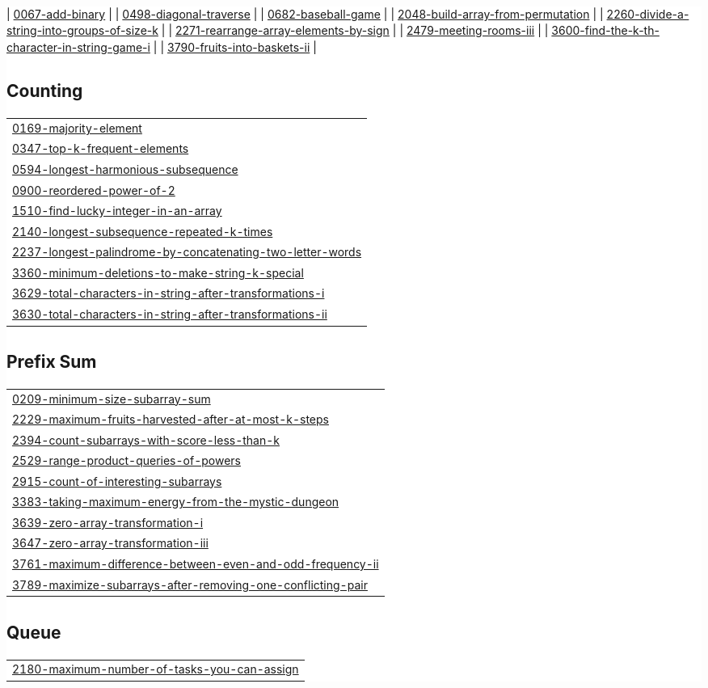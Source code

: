 | [0067-add-binary](https://github.com/vennela343/p6-leetcode/tree/master/0067-add-binary) |
| [0498-diagonal-traverse](https://github.com/vennela343/p6-leetcode/tree/master/0498-diagonal-traverse) |
| [0682-baseball-game](https://github.com/vennela343/p6-leetcode/tree/master/0682-baseball-game) |
| [2048-build-array-from-permutation](https://github.com/vennela343/p6-leetcode/tree/master/2048-build-array-from-permutation) |
| [2260-divide-a-string-into-groups-of-size-k](https://github.com/vennela343/p6-leetcode/tree/master/2260-divide-a-string-into-groups-of-size-k) |
| [2271-rearrange-array-elements-by-sign](https://github.com/vennela343/p6-leetcode/tree/master/2271-rearrange-array-elements-by-sign) |
| [2479-meeting-rooms-iii](https://github.com/vennela343/p6-leetcode/tree/master/2479-meeting-rooms-iii) |
| [3600-find-the-k-th-character-in-string-game-i](https://github.com/vennela343/p6-leetcode/tree/master/3600-find-the-k-th-character-in-string-game-i) |
| [3790-fruits-into-baskets-ii](https://github.com/vennela343/p6-leetcode/tree/master/3790-fruits-into-baskets-ii) |
## Counting
|  |
| ------- |
| [0169-majority-element](https://github.com/vennela343/p6-leetcode/tree/master/0169-majority-element) |
| [0347-top-k-frequent-elements](https://github.com/vennela343/p6-leetcode/tree/master/0347-top-k-frequent-elements) |
| [0594-longest-harmonious-subsequence](https://github.com/vennela343/p6-leetcode/tree/master/0594-longest-harmonious-subsequence) |
| [0900-reordered-power-of-2](https://github.com/vennela343/p6-leetcode/tree/master/0900-reordered-power-of-2) |
| [1510-find-lucky-integer-in-an-array](https://github.com/vennela343/p6-leetcode/tree/master/1510-find-lucky-integer-in-an-array) |
| [2140-longest-subsequence-repeated-k-times](https://github.com/vennela343/p6-leetcode/tree/master/2140-longest-subsequence-repeated-k-times) |
| [2237-longest-palindrome-by-concatenating-two-letter-words](https://github.com/vennela343/p6-leetcode/tree/master/2237-longest-palindrome-by-concatenating-two-letter-words) |
| [3360-minimum-deletions-to-make-string-k-special](https://github.com/vennela343/p6-leetcode/tree/master/3360-minimum-deletions-to-make-string-k-special) |
| [3629-total-characters-in-string-after-transformations-i](https://github.com/vennela343/p6-leetcode/tree/master/3629-total-characters-in-string-after-transformations-i) |
| [3630-total-characters-in-string-after-transformations-ii](https://github.com/vennela343/p6-leetcode/tree/master/3630-total-characters-in-string-after-transformations-ii) |
## Prefix Sum
|  |
| ------- |
| [0209-minimum-size-subarray-sum](https://github.com/vennela343/p6-leetcode/tree/master/0209-minimum-size-subarray-sum) |
| [2229-maximum-fruits-harvested-after-at-most-k-steps](https://github.com/vennela343/p6-leetcode/tree/master/2229-maximum-fruits-harvested-after-at-most-k-steps) |
| [2394-count-subarrays-with-score-less-than-k](https://github.com/vennela343/p6-leetcode/tree/master/2394-count-subarrays-with-score-less-than-k) |
| [2529-range-product-queries-of-powers](https://github.com/vennela343/p6-leetcode/tree/master/2529-range-product-queries-of-powers) |
| [2915-count-of-interesting-subarrays](https://github.com/vennela343/p6-leetcode/tree/master/2915-count-of-interesting-subarrays) |
| [3383-taking-maximum-energy-from-the-mystic-dungeon](https://github.com/vennela343/p6-leetcode/tree/master/3383-taking-maximum-energy-from-the-mystic-dungeon) |
| [3639-zero-array-transformation-i](https://github.com/vennela343/p6-leetcode/tree/master/3639-zero-array-transformation-i) |
| [3647-zero-array-transformation-iii](https://github.com/vennela343/p6-leetcode/tree/master/3647-zero-array-transformation-iii) |
| [3761-maximum-difference-between-even-and-odd-frequency-ii](https://github.com/vennela343/p6-leetcode/tree/master/3761-maximum-difference-between-even-and-odd-frequency-ii) |
| [3789-maximize-subarrays-after-removing-one-conflicting-pair](https://github.com/vennela343/p6-leetcode/tree/master/3789-maximize-subarrays-after-removing-one-conflicting-pair) |
## Queue
|  |
| ------- |
| [2180-maximum-number-of-tasks-you-can-assign](https://github.com/vennela343/p6-leetcode/tree/master/2180-maximum-number-of-tasks-you-can-assign) |